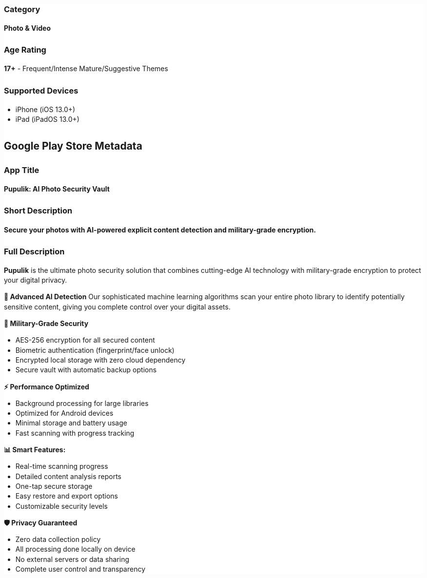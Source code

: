 ### Category
**Photo & Video**

### Age Rating
**17+** - Frequent/Intense Mature/Suggestive Themes

### Supported Devices
- iPhone (iOS 13.0+)
- iPad (iPadOS 13.0+)

## Google Play Store Metadata

### App Title
**Pupulik: AI Photo Security Vault**

### Short Description
**Secure your photos with AI-powered explicit content detection and military-grade encryption.**

### Full Description
**Pupulik** is the ultimate photo security solution that combines cutting-edge AI technology with military-grade encryption to protect your digital privacy.

**🎯 Advanced AI Detection**
Our sophisticated machine learning algorithms scan your entire photo library to identify potentially sensitive content, giving you complete control over your digital assets.

**🔐 Military-Grade Security**
- AES-256 encryption for all secured content
- Biometric authentication (fingerprint/face unlock)
- Encrypted local storage with zero cloud dependency
- Secure vault with automatic backup options

**⚡ Performance Optimized**
- Background processing for large libraries
- Optimized for Android devices
- Minimal storage and battery usage
- Fast scanning with progress tracking

**📊 Smart Features:**
- Real-time scanning progress
- Detailed content analysis reports
- One-tap secure storage
- Easy restore and export options
- Customizable security levels

**🛡️ Privacy Guaranteed**
- Zero data collection policy
- All processing done locally on device
- No external servers or data sharing
- Complete user control and transparency
